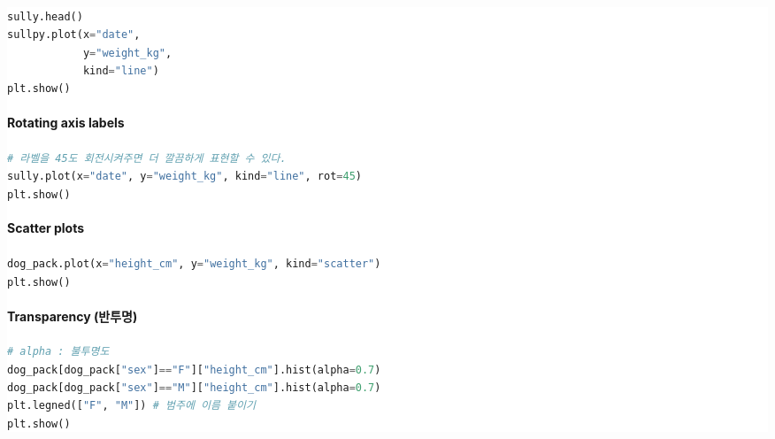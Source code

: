 ```python
sully.head()
sullpy.plot(x="date",
            y="weight_kg",
            kind="line")
plt.show()
```



#### Rotating axis labels

```python
# 라벨을 45도 회전시켜주면 더 깔끔하게 표현할 수 있다.
sully.plot(x="date", y="weight_kg", kind="line", rot=45)
plt.show()
```



#### Scatter plots

```python
dog_pack.plot(x="height_cm", y="weight_kg", kind="scatter")
plt.show()
```



#### Transparency (반투명)

```python
# alpha : 불투명도
dog_pack[dog_pack["sex"]=="F"]["height_cm"].hist(alpha=0.7)
dog_pack[dog_pack["sex"]=="M"]["height_cm"].hist(alpha=0.7)
plt.legned(["F", "M"]) # 범주에 이름 붙이기
plt.show()
```

